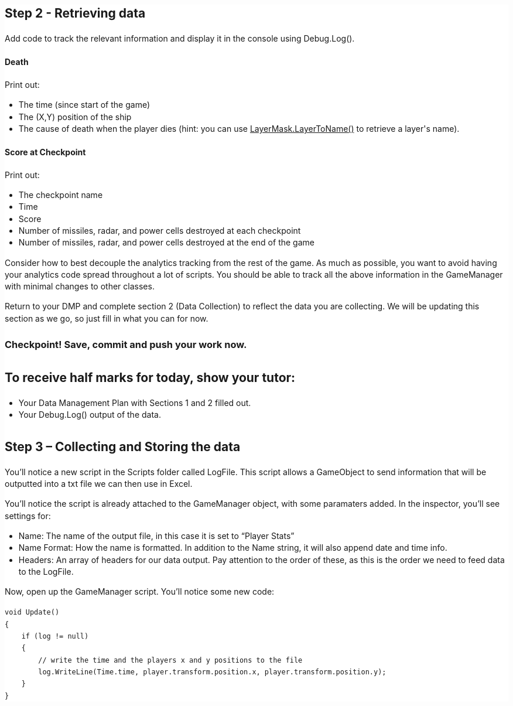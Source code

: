 ## Step 2 - Retrieving data
Add code to track the relevant information and display it in the console using Debug.Log().

#### Death
Print out:
* The time (since start of the game)
* The (X,Y) position of the ship
* The cause of death when the player dies (hint: you can use [LayerMask.LayerToName()](https://docs.unity3d.com/ScriptReference/LayerMask.LayerToName.html) to retrieve a layer's name).

#### Score at Checkpoint
Print out:
* The checkpoint name
* Time
* Score
* Number of missiles, radar, and power cells destroyed at each checkpoint
* Number of missiles, radar, and power cells destroyed at the end of the game

Consider how to best decouple the analytics tracking from the rest of the game. As much as possible, you want to avoid having your analytics code spread throughout a lot of scripts. You should be able to track all the above information in the GameManager with minimal changes to other classes.

Return to your DMP and complete section 2 (Data Collection) to reflect the data you are collecting. We will be updating this section as we go, so just fill in what you can for now.

### Checkpoint! Save, commit and push your work now.

## To receive half marks for today, show your tutor:

* Your Data Management Plan with Sections 1 and 2 filled out.
* Your Debug.Log() output of the data.

## Step 3 – Collecting and Storing the data
You’ll notice a new script in the Scripts folder called LogFile. This script allows a GameObject to send information that will be outputted into a txt file we can then use in Excel.

You’ll notice the script is already attached to the GameManager object, with some paramaters added. In the inspector, you’ll see settings for:
* Name: The name of the output file, in this case it is set to “Player Stats”
* Name Format: How the name is formatted. In addition to the Name string, it will also append date and time info.
* Headers: An array of headers for our data output. Pay attention to the order of these, as this is the order we need to feed data to the LogFile.
  
Now, open up the GameManager script. You’ll notice some new code:

```
void Update()
{
    if (log != null)
    {
        // write the time and the players x and y positions to the file
        log.WriteLine(Time.time, player.transform.position.x, player.transform.position.y);
    }
}
```
